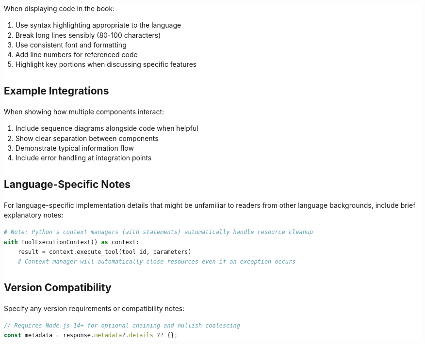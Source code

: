 When displaying code in the book:

1. Use syntax highlighting appropriate to the language
2. Break long lines sensibly (80-100 characters)
3. Use consistent font and formatting
4. Add line numbers for referenced code
5. Highlight key portions when discussing specific features

## Example Integrations

When showing how multiple components interact:

1. Include sequence diagrams alongside code when helpful
2. Show clear separation between components
3. Demonstrate typical information flow
4. Include error handling at integration points

## Language-Specific Notes

For language-specific implementation details that might be unfamiliar to readers from other language backgrounds, include brief explanatory notes:

```python
# Note: Python's context managers (with statements) automatically handle resource cleanup
with ToolExecutionContext() as context:
    result = context.execute_tool(tool_id, parameters)
    # Context manager will automatically close resources even if an exception occurs
```

## Version Compatibility

Specify any version requirements or compatibility notes:

```javascript
// Requires Node.js 14+ for optional chaining and nullish coalescing
const metadata = response.metadata?.details ?? {};
```
